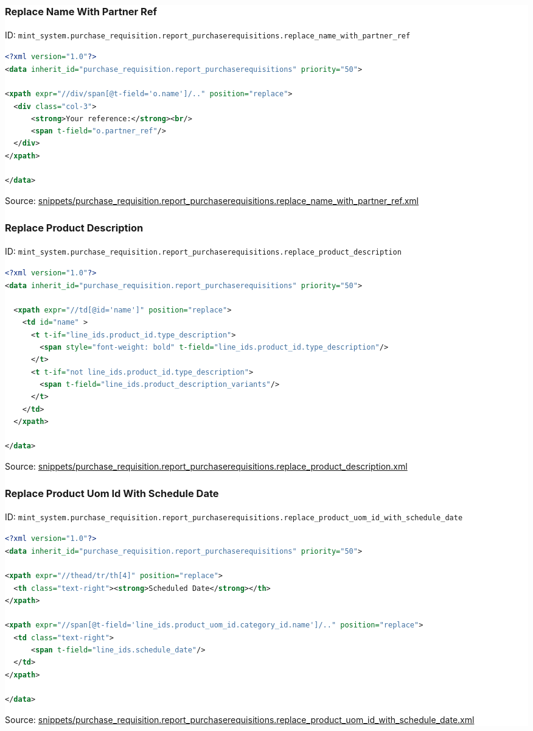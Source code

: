 ### Replace Name With Partner Ref  
ID: `mint_system.purchase_requisition.report_purchaserequisitions.replace_name_with_partner_ref`  
```xml
<?xml version="1.0"?>
<data inherit_id="purchase_requisition.report_purchaserequisitions" priority="50">

<xpath expr="//div/span[@t-field='o.name']/.." position="replace">
  <div class="col-3">
      <strong>Your reference:</strong><br/>
      <span t-field="o.partner_ref"/>
  </div>
</xpath>
  
</data>
```
Source: [snippets/purchase_requisition.report_purchaserequisitions.replace_name_with_partner_ref.xml](https://github.com/Mint-System/Odoo-Development/tree/14.0/snippets/purchase_requisition.report_purchaserequisitions.replace_name_with_partner_ref.xml)

### Replace Product Description  
ID: `mint_system.purchase_requisition.report_purchaserequisitions.replace_product_description`  
```xml
<?xml version="1.0"?>
<data inherit_id="purchase_requisition.report_purchaserequisitions" priority="50">

  <xpath expr="//td[@id='name']" position="replace">
    <td id="name" >
      <t t-if="line_ids.product_id.type_description">
        <span style="font-weight: bold" t-field="line_ids.product_id.type_description"/>
      </t>
      <t t-if="not line_ids.product_id.type_description">
        <span t-field="line_ids.product_description_variants"/>
      </t>
    </td>
  </xpath>

</data>
```
Source: [snippets/purchase_requisition.report_purchaserequisitions.replace_product_description.xml](https://github.com/Mint-System/Odoo-Development/tree/14.0/snippets/purchase_requisition.report_purchaserequisitions.replace_product_description.xml)

### Replace Product Uom Id With Schedule Date  
ID: `mint_system.purchase_requisition.report_purchaserequisitions.replace_product_uom_id_with_schedule_date`  
```xml
<?xml version="1.0"?>
<data inherit_id="purchase_requisition.report_purchaserequisitions" priority="50">

<xpath expr="//thead/tr/th[4]" position="replace">
  <th class="text-right"><strong>Scheduled Date</strong></th>
</xpath>

<xpath expr="//span[@t-field='line_ids.product_uom_id.category_id.name']/.." position="replace">
  <td class="text-right">
      <span t-field="line_ids.schedule_date"/>
  </td>
</xpath>
  
</data>
```
Source: [snippets/purchase_requisition.report_purchaserequisitions.replace_product_uom_id_with_schedule_date.xml](https://github.com/Mint-System/Odoo-Development/tree/14.0/snippets/purchase_requisition.report_purchaserequisitions.replace_product_uom_id_with_schedule_date.xml)